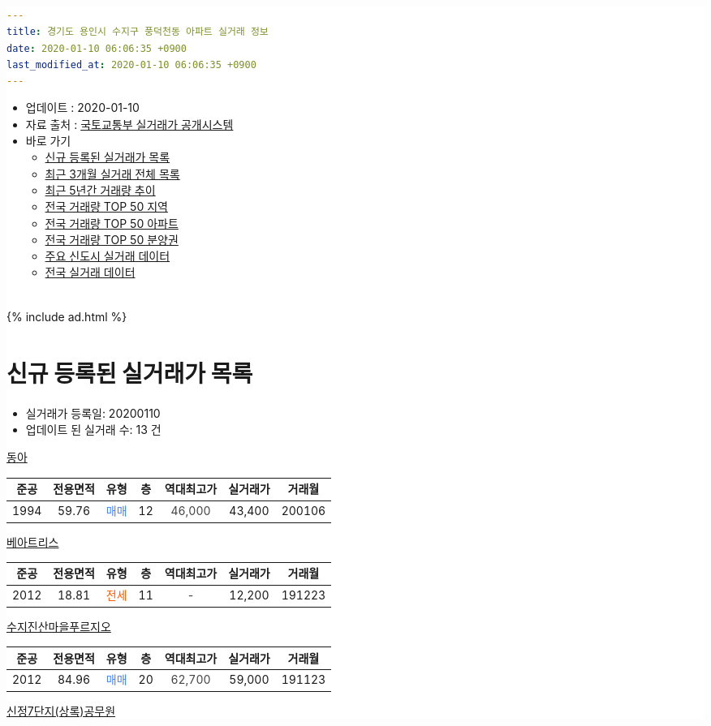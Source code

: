 ```yaml
---
title: 경기도 용인시 수지구 풍덕천동 아파트 실거래 정보
date: 2020-01-10 06:06:35 +0900
last_modified_at: 2020-01-10 06:06:35 +0900
---
```


* 업데이트 : 2020-01-10
* 자료 출처 : [국토교통부 실거래가 공개시스템](http://rt.molit.go.kr)
* 바로 가기
    * [신규 등록된 실거래가 목록](#신규-등록된-실거래가-목록)
    * [최근 3개월 실거래 전체 목록](#최근-3개월-실거래-전체-목록)
    * [최근 5년간 거래량 추이](#최근-5년간-거래량-추이)
    * [전국 거래량 TOP 50 지역](https://inasie.github.io/apt-trade-info/최근-3개월-전국에서-가장-거래가-많이-발생한-지역)
    * [전국 거래량 TOP 50 아파트](https://inasie.github.io/apt-trade-info/최근-3개월-전국에서-가장-거래가-많이-발생한-아파트)
    * [전국 거래량 TOP 50 분양권](https://inasie.github.io/apt-trade-info/최근-3개월-전국에서-가장-거래가-많이-발생한-분양권)
    * [주요 신도시 실거래 데이터](https://inasie.github.io/apt-trade-info/주요-신도시)
    * [전국 실거래 데이터](https://inasie.github.io/apt-trade-info/전국)
<br>
{% include ad.html %}
<br>

# 신규 등록된 실거래가 목록
* 실거래가 등록일: 20200110
* 업데이트 된 실거래 수: 13 건


[동아](https://search.naver.com/search.naver?query=%EA%B2%BD%EA%B8%B0%EB%8F%84+%EC%9A%A9%EC%9D%B8%EC%8B%9C+%EC%88%98%EC%A7%80%EA%B5%AC+%ED%92%8D%EB%8D%95%EC%B2%9C%EB%8F%99+%EB%8F%99%EC%95%84)

|준공|전용면적|유형|층|역대최고가|실거래가|거래월|
|:---:|:---:|:---:|:---:|:---:|:---:|:---:|
|1994|59.76|<span style="color:#4285f3">매매</span>|12|<span style="color:#444444">46,000</span>|43,400|200106|

[베아트리스](https://search.naver.com/search.naver?query=%EA%B2%BD%EA%B8%B0%EB%8F%84+%EC%9A%A9%EC%9D%B8%EC%8B%9C+%EC%88%98%EC%A7%80%EA%B5%AC+%ED%92%8D%EB%8D%95%EC%B2%9C%EB%8F%99+%EB%B2%A0%EC%95%84%ED%8A%B8%EB%A6%AC%EC%8A%A4)

|준공|전용면적|유형|층|역대최고가|실거래가|거래월|
|:---:|:---:|:---:|:---:|:---:|:---:|:---:|
|2012|18.81|<span style="color:#ff5a00">전세</span>|11|<span style="color:#444444">-</span>|12,200|191223|

[수지진산마을푸르지오](https://search.naver.com/search.naver?query=%EA%B2%BD%EA%B8%B0%EB%8F%84+%EC%9A%A9%EC%9D%B8%EC%8B%9C+%EC%88%98%EC%A7%80%EA%B5%AC+%ED%92%8D%EB%8D%95%EC%B2%9C%EB%8F%99+%EC%88%98%EC%A7%80%EC%A7%84%EC%82%B0%EB%A7%88%EC%9D%84%ED%91%B8%EB%A5%B4%EC%A7%80%EC%98%A4)

|준공|전용면적|유형|층|역대최고가|실거래가|거래월|
|:---:|:---:|:---:|:---:|:---:|:---:|:---:|
|2012|84.96|<span style="color:#4285f3">매매</span>|20|<span style="color:#444444">62,700</span>|59,000|191123|

[신정7단지(상록)공무원](https://search.naver.com/search.naver?query=%EA%B2%BD%EA%B8%B0%EB%8F%84+%EC%9A%A9%EC%9D%B8%EC%8B%9C+%EC%88%98%EC%A7%80%EA%B5%AC+%ED%92%8D%EB%8D%95%EC%B2%9C%EB%8F%99+%EC%8B%A0%EC%A0%957%EB%8B%A8%EC%A7%80%28%EC%83%81%EB%A1%9D%29%EA%B3%B5%EB%AC%B4%EC%9B%90)
